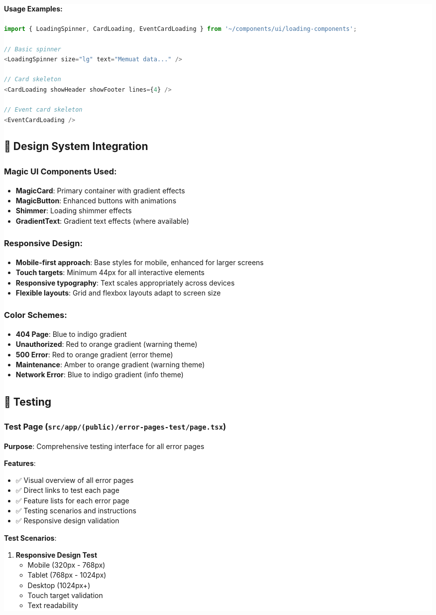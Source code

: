 #### Usage Examples:
```typescript
import { LoadingSpinner, CardLoading, EventCardLoading } from '~/components/ui/loading-components';

// Basic spinner
<LoadingSpinner size="lg" text="Memuat data..." />

// Card skeleton
<CardLoading showHeader showFooter lines={4} />

// Event card skeleton
<EventCardLoading />
```

## 🎨 Design System Integration

### Magic UI Components Used:
- **MagicCard**: Primary container with gradient effects
- **MagicButton**: Enhanced buttons with animations
- **Shimmer**: Loading shimmer effects
- **GradientText**: Gradient text effects (where available)

### Responsive Design:
- **Mobile-first approach**: Base styles for mobile, enhanced for larger screens
- **Touch targets**: Minimum 44px for all interactive elements
- **Responsive typography**: Text scales appropriately across devices
- **Flexible layouts**: Grid and flexbox layouts adapt to screen size

### Color Schemes:
- **404 Page**: Blue to indigo gradient
- **Unauthorized**: Red to orange gradient (warning theme)
- **500 Error**: Red to orange gradient (error theme)
- **Maintenance**: Amber to orange gradient (warning theme)
- **Network Error**: Blue to indigo gradient (info theme)

## 🧪 Testing

### Test Page (`src/app/(public)/error-pages-test/page.tsx`)

**Purpose**: Comprehensive testing interface for all error pages

**Features**:
- ✅ Visual overview of all error pages
- ✅ Direct links to test each page
- ✅ Feature lists for each error page
- ✅ Testing scenarios and instructions
- ✅ Responsive design validation

**Test Scenarios**:
1. **Responsive Design Test**
   - Mobile (320px - 768px)
   - Tablet (768px - 1024px)
   - Desktop (1024px+)
   - Touch target validation
   - Text readability
